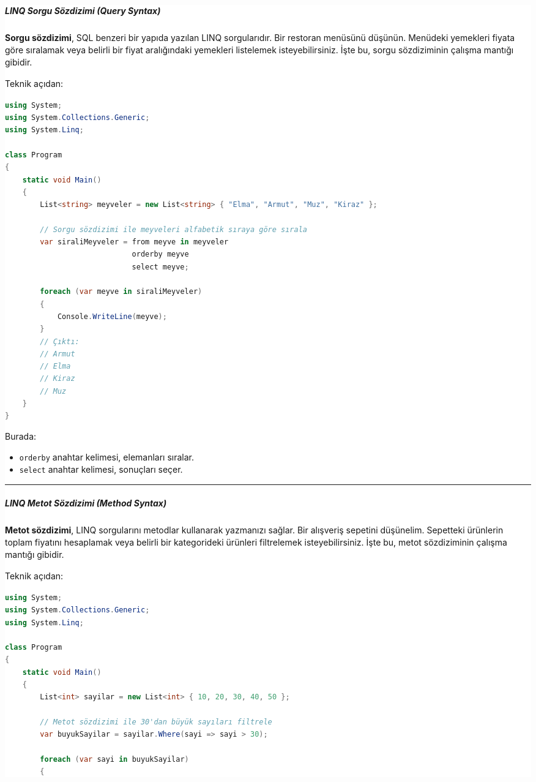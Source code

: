 ##### **LINQ Sorgu Sözdizimi (Query Syntax)**

**Sorgu sözdizimi**, SQL benzeri bir yapıda yazılan LINQ sorgularıdır. Bir restoran menüsünü düşünün. Menüdeki yemekleri fiyata göre sıralamak veya belirli bir fiyat aralığındaki yemekleri listelemek isteyebilirsiniz. İşte bu, sorgu sözdiziminin çalışma mantığı gibidir.

Teknik açıdan:

```csharp
using System;
using System.Collections.Generic;
using System.Linq;

class Program
{
    static void Main()
    {
        List<string> meyveler = new List<string> { "Elma", "Armut", "Muz", "Kiraz" };

        // Sorgu sözdizimi ile meyveleri alfabetik sıraya göre sırala
        var siraliMeyveler = from meyve in meyveler
                             orderby meyve
                             select meyve;

        foreach (var meyve in siraliMeyveler)
        {
            Console.WriteLine(meyve);
        }
        // Çıktı:
        // Armut
        // Elma
        // Kiraz
        // Muz
    }
}
```

Burada:
- `orderby` anahtar kelimesi, elemanları sıralar.
- `select` anahtar kelimesi, sonuçları seçer.

---

##### **LINQ Metot Sözdizimi (Method Syntax)**

**Metot sözdizimi**, LINQ sorgularını metodlar kullanarak yazmanızı sağlar. Bir alışveriş sepetini düşünelim. Sepetteki ürünlerin toplam fiyatını hesaplamak veya belirli bir kategorideki ürünleri filtrelemek isteyebilirsiniz. İşte bu, metot sözdiziminin çalışma mantığı gibidir.

Teknik açıdan:

```csharp
using System;
using System.Collections.Generic;
using System.Linq;

class Program
{
    static void Main()
    {
        List<int> sayilar = new List<int> { 10, 20, 30, 40, 50 };

        // Metot sözdizimi ile 30'dan büyük sayıları filtrele
        var buyukSayilar = sayilar.Where(sayi => sayi > 30);

        foreach (var sayi in buyukSayilar)
        {
```